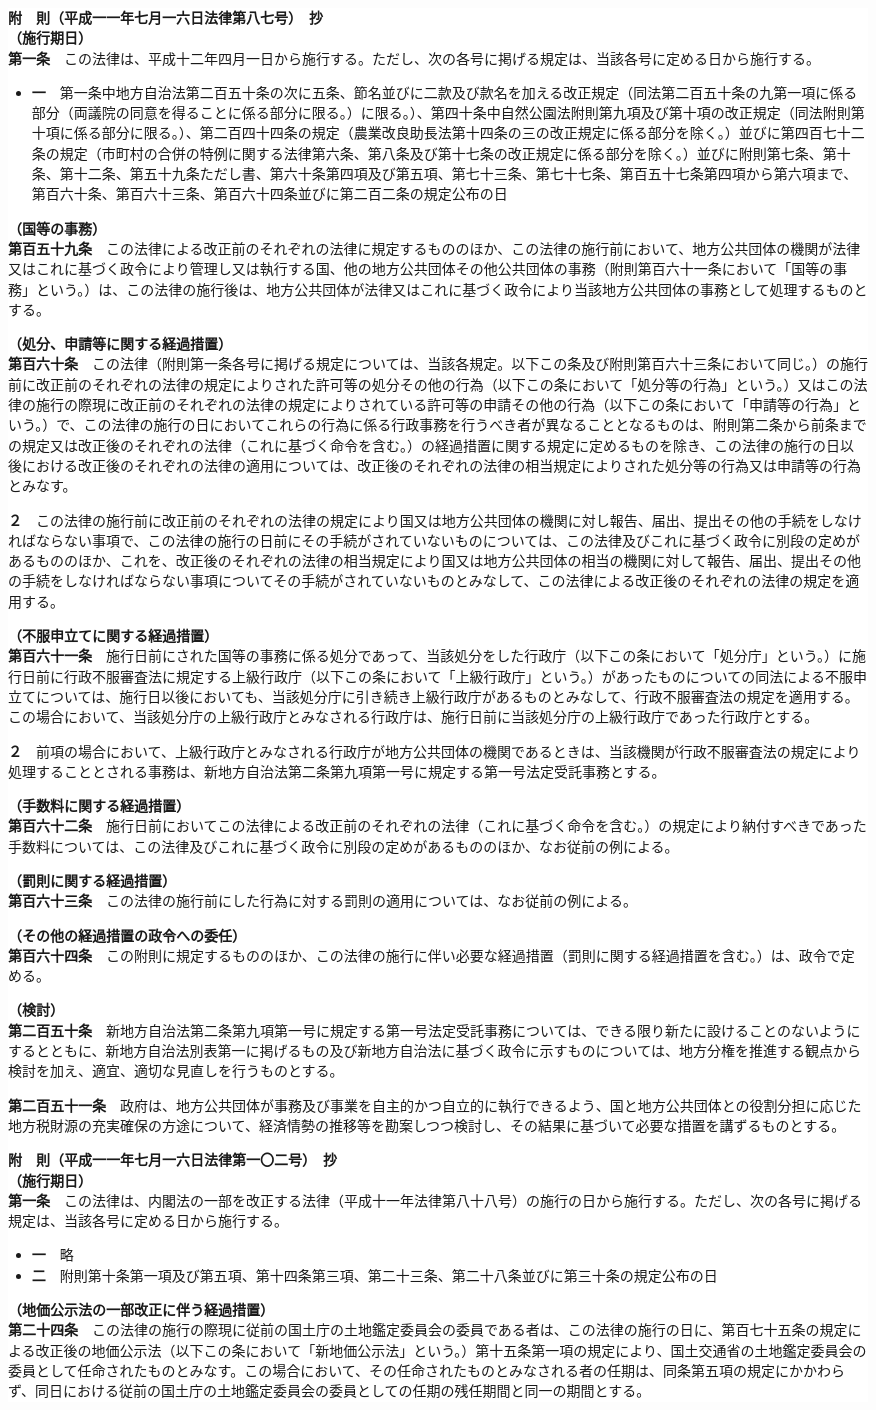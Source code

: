 **附　則（平成一一年七月一六日法律第八七号）　抄**  
**（施行期日）**  
**第一条**　この法律は、平成十二年四月一日から施行する。ただし、次の各号に掲げる規定は、当該各号に定める日から施行する。  
* **一**　第一条中地方自治法第二百五十条の次に五条、節名並びに二款及び款名を加える改正規定（同法第二百五十条の九第一項に係る部分（両議院の同意を得ることに係る部分に限る。）に限る。）、第四十条中自然公園法附則第九項及び第十項の改正規定（同法附則第十項に係る部分に限る。）、第二百四十四条の規定（農業改良助長法第十四条の三の改正規定に係る部分を除く。）並びに第四百七十二条の規定（市町村の合併の特例に関する法律第六条、第八条及び第十七条の改正規定に係る部分を除く。）並びに附則第七条、第十条、第十二条、第五十九条ただし書、第六十条第四項及び第五項、第七十三条、第七十七条、第百五十七条第四項から第六項まで、第百六十条、第百六十三条、第百六十四条並びに第二百二条の規定公布の日  
  
**（国等の事務）**  
**第百五十九条**　この法律による改正前のそれぞれの法律に規定するもののほか、この法律の施行前において、地方公共団体の機関が法律又はこれに基づく政令により管理し又は執行する国、他の地方公共団体その他公共団体の事務（附則第百六十一条において「国等の事務」という。）は、この法律の施行後は、地方公共団体が法律又はこれに基づく政令により当該地方公共団体の事務として処理するものとする。  
  
**（処分、申請等に関する経過措置）**  
**第百六十条**　この法律（附則第一条各号に掲げる規定については、当該各規定。以下この条及び附則第百六十三条において同じ。）の施行前に改正前のそれぞれの法律の規定によりされた許可等の処分その他の行為（以下この条において「処分等の行為」という。）又はこの法律の施行の際現に改正前のそれぞれの法律の規定によりされている許可等の申請その他の行為（以下この条において「申請等の行為」という。）で、この法律の施行の日においてこれらの行為に係る行政事務を行うべき者が異なることとなるものは、附則第二条から前条までの規定又は改正後のそれぞれの法律（これに基づく命令を含む。）の経過措置に関する規定に定めるものを除き、この法律の施行の日以後における改正後のそれぞれの法律の適用については、改正後のそれぞれの法律の相当規定によりされた処分等の行為又は申請等の行為とみなす。  
  
**２**　この法律の施行前に改正前のそれぞれの法律の規定により国又は地方公共団体の機関に対し報告、届出、提出その他の手続をしなければならない事項で、この法律の施行の日前にその手続がされていないものについては、この法律及びこれに基づく政令に別段の定めがあるもののほか、これを、改正後のそれぞれの法律の相当規定により国又は地方公共団体の相当の機関に対して報告、届出、提出その他の手続をしなければならない事項についてその手続がされていないものとみなして、この法律による改正後のそれぞれの法律の規定を適用する。  
  
**（不服申立てに関する経過措置）**  
**第百六十一条**　施行日前にされた国等の事務に係る処分であって、当該処分をした行政庁（以下この条において「処分庁」という。）に施行日前に行政不服審査法に規定する上級行政庁（以下この条において「上級行政庁」という。）があったものについての同法による不服申立てについては、施行日以後においても、当該処分庁に引き続き上級行政庁があるものとみなして、行政不服審査法の規定を適用する。この場合において、当該処分庁の上級行政庁とみなされる行政庁は、施行日前に当該処分庁の上級行政庁であった行政庁とする。  
  
**２**　前項の場合において、上級行政庁とみなされる行政庁が地方公共団体の機関であるときは、当該機関が行政不服審査法の規定により処理することとされる事務は、新地方自治法第二条第九項第一号に規定する第一号法定受託事務とする。  
  
**（手数料に関する経過措置）**  
**第百六十二条**　施行日前においてこの法律による改正前のそれぞれの法律（これに基づく命令を含む。）の規定により納付すべきであった手数料については、この法律及びこれに基づく政令に別段の定めがあるもののほか、なお従前の例による。  
  
**（罰則に関する経過措置）**  
**第百六十三条**　この法律の施行前にした行為に対する罰則の適用については、なお従前の例による。  
  
**（その他の経過措置の政令への委任）**  
**第百六十四条**　この附則に規定するもののほか、この法律の施行に伴い必要な経過措置（罰則に関する経過措置を含む。）は、政令で定める。  
  
**（検討）**  
**第二百五十条**　新地方自治法第二条第九項第一号に規定する第一号法定受託事務については、できる限り新たに設けることのないようにするとともに、新地方自治法別表第一に掲げるもの及び新地方自治法に基づく政令に示すものについては、地方分権を推進する観点から検討を加え、適宜、適切な見直しを行うものとする。  
  
**第二百五十一条**　政府は、地方公共団体が事務及び事業を自主的かつ自立的に執行できるよう、国と地方公共団体との役割分担に応じた地方税財源の充実確保の方途について、経済情勢の推移等を勘案しつつ検討し、その結果に基づいて必要な措置を講ずるものとする。  
  
**附　則（平成一一年七月一六日法律第一〇二号）　抄**  
**（施行期日）**  
**第一条**　この法律は、内閣法の一部を改正する法律（平成十一年法律第八十八号）の施行の日から施行する。ただし、次の各号に掲げる規定は、当該各号に定める日から施行する。  
* **一**　略  
* **二**　附則第十条第一項及び第五項、第十四条第三項、第二十三条、第二十八条並びに第三十条の規定公布の日  
  
**（地価公示法の一部改正に伴う経過措置）**  
**第二十四条**　この法律の施行の際現に従前の国土庁の土地鑑定委員会の委員である者は、この法律の施行の日に、第百七十五条の規定による改正後の地価公示法（以下この条において「新地価公示法」という。）第十五条第一項の規定により、国土交通省の土地鑑定委員会の委員として任命されたものとみなす。この場合において、その任命されたものとみなされる者の任期は、同条第五項の規定にかかわらず、同日における従前の国土庁の土地鑑定委員会の委員としての任期の残任期間と同一の期間とする。  
  